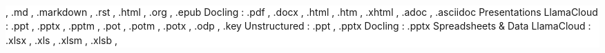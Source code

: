 ,
.md
,
.markdown
,
.rst
,
.html
,
.org
,
.epub
Docling
:
.pdf
,
.docx
,
.html
,
.htm
,
.xhtml
,
.adoc
,
.asciidoc
Presentations
LlamaCloud
:
.ppt
,
.pptx
,
.pptm
,
.pot
,
.potm
,
.potx
,
.odp
,
.key
Unstructured
:
.ppt
,
.pptx
Docling
:
.pptx
Spreadsheets & Data
LlamaCloud
:
.xlsx
,
.xls
,
.xlsm
,
.xlsb
,